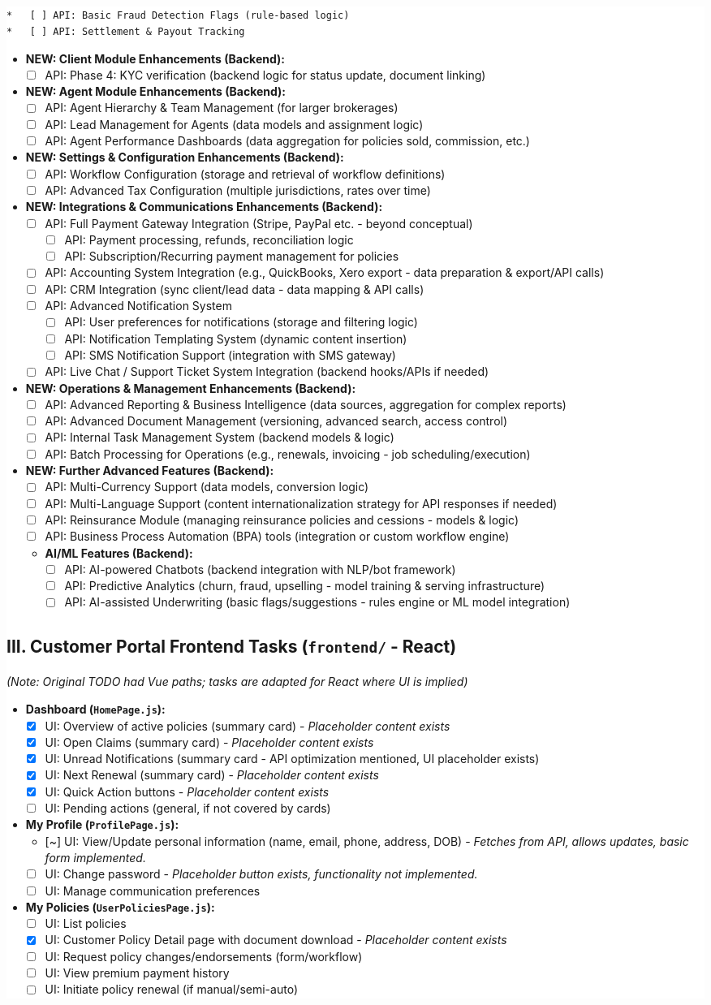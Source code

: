     *   [ ] API: Basic Fraud Detection Flags (rule-based logic)
    *   [ ] API: Settlement & Payout Tracking
*   **NEW: Client Module Enhancements (Backend):**
    *   [ ] API: Phase 4: KYC verification (backend logic for status update, document linking)
*   **NEW: Agent Module Enhancements (Backend):**
    *   [ ] API: Agent Hierarchy & Team Management (for larger brokerages)
    *   [ ] API: Lead Management for Agents (data models and assignment logic)
    *   [ ] API: Agent Performance Dashboards (data aggregation for policies sold, commission, etc.)
*   **NEW: Settings & Configuration Enhancements (Backend):**
    *   [ ] API: Workflow Configuration (storage and retrieval of workflow definitions)
    *   [ ] API: Advanced Tax Configuration (multiple jurisdictions, rates over time)
*   **NEW: Integrations & Communications Enhancements (Backend):**
    *   [ ] API: Full Payment Gateway Integration (Stripe, PayPal etc. - beyond conceptual)
        *   [ ] API: Payment processing, refunds, reconciliation logic
        *   [ ] API: Subscription/Recurring payment management for policies
    *   [ ] API: Accounting System Integration (e.g., QuickBooks, Xero export - data preparation & export/API calls)
    *   [ ] API: CRM Integration (sync client/lead data - data mapping & API calls)
    *   [ ] API: Advanced Notification System
        *   [ ] API: User preferences for notifications (storage and filtering logic)
        *   [ ] API: Notification Templating System (dynamic content insertion)
        *   [ ] API: SMS Notification Support (integration with SMS gateway)
    *   [ ] API: Live Chat / Support Ticket System Integration (backend hooks/APIs if needed)
*   **NEW: Operations & Management Enhancements (Backend):**
    *   [ ] API: Advanced Reporting & Business Intelligence (data sources, aggregation for complex reports)
    *   [ ] API: Advanced Document Management (versioning, advanced search, access control)
    *   [ ] API: Internal Task Management System (backend models & logic)
    *   [ ] API: Batch Processing for Operations (e.g., renewals, invoicing - job scheduling/execution)
*   **NEW: Further Advanced Features (Backend):**
    *   [ ] API: Multi-Currency Support (data models, conversion logic)
    *   [ ] API: Multi-Language Support (content internationalization strategy for API responses if needed)
    *   [ ] API: Reinsurance Module (managing reinsurance policies and cessions - models & logic)
    *   [ ] API: Business Process Automation (BPA) tools (integration or custom workflow engine)
    *   **AI/ML Features (Backend):**
        *   [ ] API: AI-powered Chatbots (backend integration with NLP/bot framework)
        *   [ ] API: Predictive Analytics (churn, fraud, upselling - model training & serving infrastructure)
        *   [ ] API: AI-assisted Underwriting (basic flags/suggestions - rules engine or ML model integration)

## III. Customer Portal Frontend Tasks (`frontend/` - React)
*(Note: Original TODO had Vue paths; tasks are adapted for React where UI is implied)*
*   **Dashboard (`HomePage.js`):**
    *   [x] UI: Overview of active policies (summary card) - *Placeholder content exists*
    *   [x] UI: Open Claims (summary card) - *Placeholder content exists*
    *   [x] UI: Unread Notifications (summary card - API optimization mentioned, UI placeholder exists)
    *   [x] UI: Next Renewal (summary card) - *Placeholder content exists*
    *   [x] UI: Quick Action buttons - *Placeholder content exists*
    *   [ ] UI: Pending actions (general, if not covered by cards)
*   **My Profile (`ProfilePage.js`):**
    *   [~] UI: View/Update personal information (name, email, phone, address, DOB) - *Fetches from API, allows updates, basic form implemented.*
    *   [ ] UI: Change password - *Placeholder button exists, functionality not implemented.*
    *   [ ] UI: Manage communication preferences
*   **My Policies (`UserPoliciesPage.js`):**
    *   [ ] UI: List policies
    *   [x] UI: Customer Policy Detail page with document download - *Placeholder content exists*
    *   [ ] UI: Request policy changes/endorsements (form/workflow)
    *   [ ] UI: View premium payment history
    *   [ ] UI: Initiate policy renewal (if manual/semi-auto)